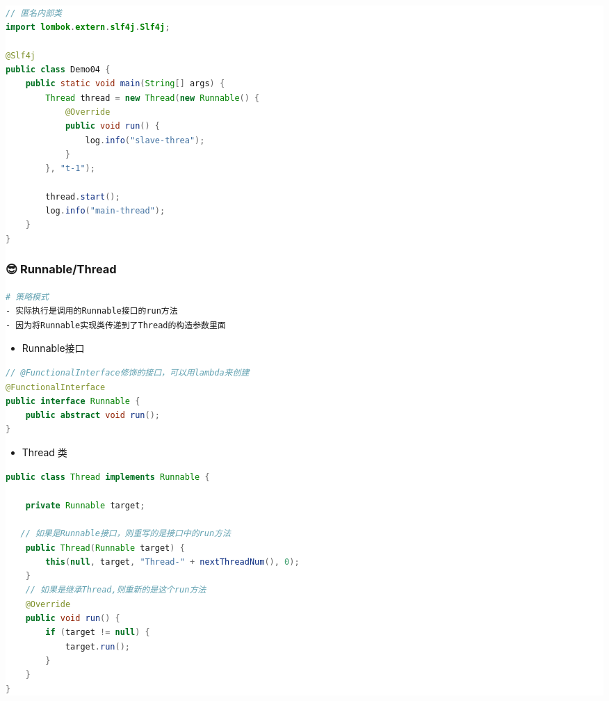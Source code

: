 ```java
// 匿名内部类
import lombok.extern.slf4j.Slf4j;

@Slf4j
public class Demo04 {
    public static void main(String[] args) {
        Thread thread = new Thread(new Runnable() {
            @Override
            public void run() {
                log.info("slave-threa");
            }
        }, "t-1");

        thread.start();
        log.info("main-thread");
    }
}
```

### 😎 Runnable/Thread

```bash
# 策略模式
- 实际执行是调用的Runnable接口的run方法
- 因为将Runnable实现类传递到了Thread的构造参数里面
```

- Runnable接口

```java
// @FunctionalInterface修饰的接口，可以用lambda来创建
@FunctionalInterface
public interface Runnable {
    public abstract void run();
}
```

- Thread 类

```java
public class Thread implements Runnable {

    private Runnable target;
    
   // 如果是Runnable接口，则重写的是接口中的run方法
    public Thread(Runnable target) {
        this(null, target, "Thread-" + nextThreadNum(), 0);
    }
    // 如果是继承Thread,则重新的是这个run方法
    @Override
    public void run() {
        if (target != null) {
            target.run();
        }
    }
}
```
